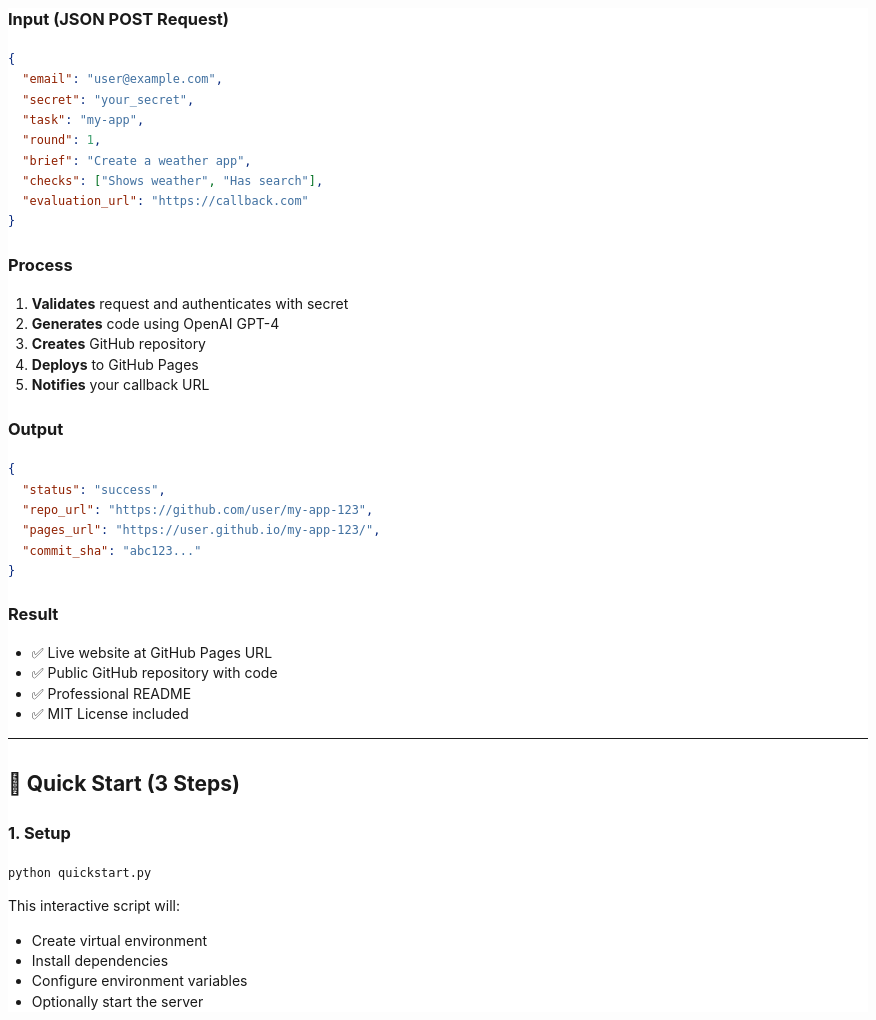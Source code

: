 ### Input (JSON POST Request)

```json
{
  "email": "user@example.com",
  "secret": "your_secret",
  "task": "my-app",
  "round": 1,
  "brief": "Create a weather app",
  "checks": ["Shows weather", "Has search"],
  "evaluation_url": "https://callback.com"
}
```

### Process

1. **Validates** request and authenticates with secret
2. **Generates** code using OpenAI GPT-4
3. **Creates** GitHub repository
4. **Deploys** to GitHub Pages
5. **Notifies** your callback URL

### Output

```json
{
  "status": "success",
  "repo_url": "https://github.com/user/my-app-123",
  "pages_url": "https://user.github.io/my-app-123/",
  "commit_sha": "abc123..."
}
```

### Result

- ✅ Live website at GitHub Pages URL
- ✅ Public GitHub repository with code
- ✅ Professional README
- ✅ MIT License included

---

## 🚀 Quick Start (3 Steps)

### 1. Setup

```bash
python quickstart.py
```

This interactive script will:

- Create virtual environment
- Install dependencies
- Configure environment variables
- Optionally start the server

